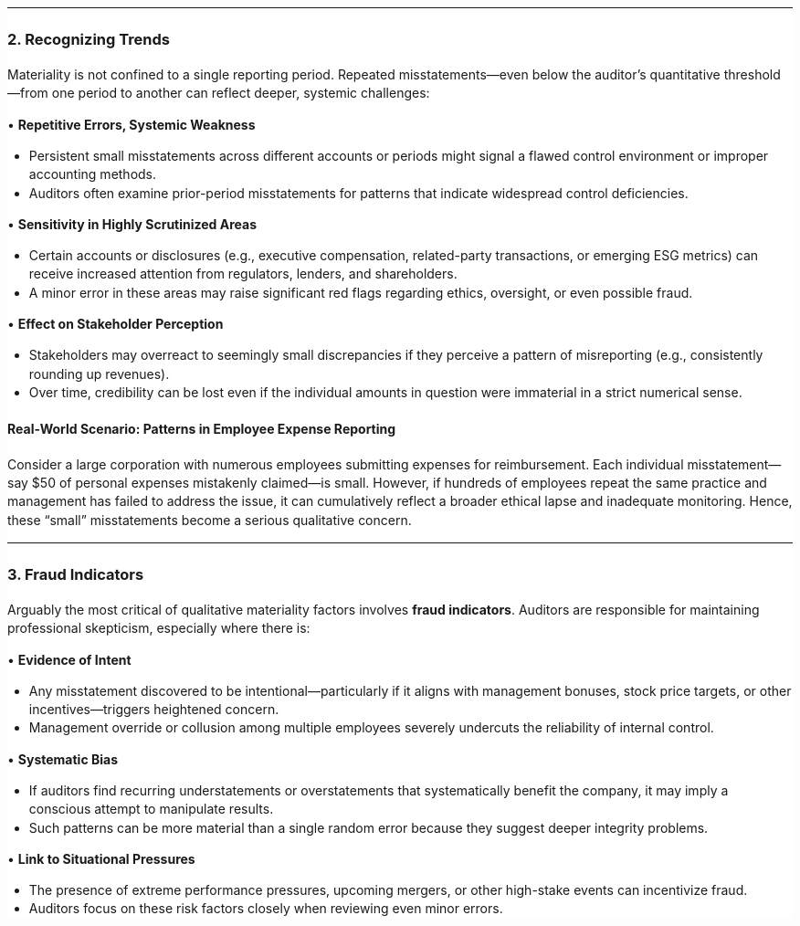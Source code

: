 --------------------------------------------------------------------------------

### 2. Recognizing Trends

Materiality is not confined to a single reporting period. Repeated misstatements—even below the auditor’s quantitative threshold—from one period to another can reflect deeper, systemic challenges:

• **Repetitive Errors, Systemic Weakness**  
  - Persistent small misstatements across different accounts or periods might signal a flawed control environment or improper accounting methods.  
  - Auditors often examine prior-period misstatements for patterns that indicate widespread control deficiencies.

• **Sensitivity in Highly Scrutinized Areas**  
  - Certain accounts or disclosures (e.g., executive compensation, related-party transactions, or emerging ESG metrics) can receive increased attention from regulators, lenders, and shareholders.  
  - A minor error in these areas may raise significant red flags regarding ethics, oversight, or even possible fraud.

• **Effect on Stakeholder Perception**  
  - Stakeholders may overreact to seemingly small discrepancies if they perceive a pattern of misreporting (e.g., consistently rounding up revenues).  
  - Over time, credibility can be lost even if the individual amounts in question were immaterial in a strict numerical sense.

#### Real-World Scenario: Patterns in Employee Expense Reporting
Consider a large corporation with numerous employees submitting expenses for reimbursement. Each individual misstatement—say $50 of personal expenses mistakenly claimed—is small. However, if hundreds of employees repeat the same practice and management has failed to address the issue, it can cumulatively reflect a broader ethical lapse and inadequate monitoring. Hence, these “small” misstatements become a serious qualitative concern.

--------------------------------------------------------------------------------

### 3. Fraud Indicators

Arguably the most critical of qualitative materiality factors involves **fraud indicators**. Auditors are responsible for maintaining professional skepticism, especially where there is:

• **Evidence of Intent**  
  - Any misstatement discovered to be intentional—particularly if it aligns with management bonuses, stock price targets, or other incentives—triggers heightened concern.  
  - Management override or collusion among multiple employees severely undercuts the reliability of internal control.

• **Systematic Bias**  
  - If auditors find recurring understatements or overstatements that systematically benefit the company, it may imply a conscious attempt to manipulate results.  
  - Such patterns can be more material than a single random error because they suggest deeper integrity problems.

• **Link to Situational Pressures**  
  - The presence of extreme performance pressures, upcoming mergers, or other high-stake events can incentivize fraud.  
  - Auditors focus on these risk factors closely when reviewing even minor errors.
